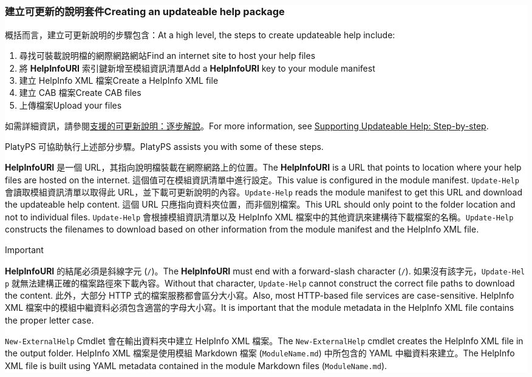 ### <a name="creating-an-updateable-help-package"></a><span data-ttu-id="4cd47-206">建立可更新的說明套件</span><span class="sxs-lookup"><span data-stu-id="4cd47-206">Creating an updateable help package</span></span>

<span data-ttu-id="4cd47-207">概括而言，建立可更新說明的步驟包含：</span><span class="sxs-lookup"><span data-stu-id="4cd47-207">At a high level, the steps to create updateable help include:</span></span>

1. <span data-ttu-id="4cd47-208">尋找可裝載說明檔的網際網路網站</span><span class="sxs-lookup"><span data-stu-id="4cd47-208">Find an internet site to host your help files</span></span>
1. <span data-ttu-id="4cd47-209">將 **HelpInfoURI** 索引鍵新增至模組資訊清單</span><span class="sxs-lookup"><span data-stu-id="4cd47-209">Add a **HelpInfoURI** key to your module manifest</span></span>
1. <span data-ttu-id="4cd47-210">建立 HelpInfo XML 檔案</span><span class="sxs-lookup"><span data-stu-id="4cd47-210">Create a HelpInfo XML file</span></span>
1. <span data-ttu-id="4cd47-211">建立 CAB 檔案</span><span class="sxs-lookup"><span data-stu-id="4cd47-211">Create CAB files</span></span>
1. <span data-ttu-id="4cd47-212">上傳檔案</span><span class="sxs-lookup"><span data-stu-id="4cd47-212">Upload your files</span></span>

<span data-ttu-id="4cd47-213">如需詳細資訊，請參閱[支援的可更新說明：逐步解說][step-by-step]。</span><span class="sxs-lookup"><span data-stu-id="4cd47-213">For more information, see [Supporting Updateable Help: Step-by-step][step-by-step].</span></span>

<span data-ttu-id="4cd47-214">PlatyPS 可協助執行上述部分步驟。</span><span class="sxs-lookup"><span data-stu-id="4cd47-214">PlatyPS assists you with  some of these steps.</span></span>

<span data-ttu-id="4cd47-215">**HelpInfoURI** 是一個 URL，其指向說明檔裝載在網際網路上的位置。</span><span class="sxs-lookup"><span data-stu-id="4cd47-215">The **HelpInfoURI** is a URL that points to location where your help files are hosted on the internet.</span></span> <span data-ttu-id="4cd47-216">這個值可在模組資訊清單中進行設定。</span><span class="sxs-lookup"><span data-stu-id="4cd47-216">This value is configured in the module manifest.</span></span> <span data-ttu-id="4cd47-217">`Update-Help` 會讀取模組資訊清單以取得此 URL，並下載可更新說明的內容。</span><span class="sxs-lookup"><span data-stu-id="4cd47-217">`Update-Help` reads the module manifest to get this URL and download the updateable help content.</span></span> <span data-ttu-id="4cd47-218">這個 URL 只應指向資料夾位置，而非個別檔案。</span><span class="sxs-lookup"><span data-stu-id="4cd47-218">This URL should only point to the folder location and not to individual files.</span></span> <span data-ttu-id="4cd47-219">`Update-Help` 會根據模組資訊清單以及 HelpInfo XML 檔案中的其他資訊來建構待下載檔案的名稱。</span><span class="sxs-lookup"><span data-stu-id="4cd47-219">`Update-Help` constructs the filenames to download based on other information from the module manifest and the HelpInfo XML file.</span></span>

> [!IMPORTANT]
> <span data-ttu-id="4cd47-220">**HelpInfoURI** 的結尾必須是斜線字元 (`/`)。</span><span class="sxs-lookup"><span data-stu-id="4cd47-220">The **HelpInfoURI** must end with a forward-slash character (`/`).</span></span> <span data-ttu-id="4cd47-221">如果沒有該字元，`Update-Help` 就無法建構正確的檔案路徑來下載內容。</span><span class="sxs-lookup"><span data-stu-id="4cd47-221">Without that character, `Update-Help` cannot construct the correct file paths to download the content.</span></span> <span data-ttu-id="4cd47-222">此外，大部分 HTTP 式的檔案服務都會區分大小寫。</span><span class="sxs-lookup"><span data-stu-id="4cd47-222">Also, most HTTP-based file services are case-sensitive.</span></span> <span data-ttu-id="4cd47-223">HelpInfo XML 檔案中的模組中繼資料必須包含適當的字母大小寫。</span><span class="sxs-lookup"><span data-stu-id="4cd47-223">It is important that the module metadata in the HelpInfo XML file contains the proper letter case.</span></span>

<span data-ttu-id="4cd47-224">`New-ExternalHelp` Cmdlet 會在輸出資料夾中建立 HelpInfo XML 檔案。</span><span class="sxs-lookup"><span data-stu-id="4cd47-224">The `New-ExternalHelp` cmdlet creates the HelpInfo XML file in the output folder.</span></span> <span data-ttu-id="4cd47-225">HelpInfo XML 檔案是使用模組 Markdown 檔案 (`ModuleName.md`) 中所包含的 YAML 中繼資料來建立。</span><span class="sxs-lookup"><span data-stu-id="4cd47-225">The HelpInfo XML file is built using YAML metadata contained in the module Markdown files (`ModuleName.md`).</span></span>


[platyps-repo]: https://github.com/PowerShell/platyps
[PlatyPS]: https://www.powershellgallery.com/packages/platyPS/
[Markdown]: https://commonmark.org
[markdig]: https://github.com/lunet-io/markdig
[schema]: https://github.com/PowerShell/platyPS/blob/master/platyPS.schema.md
[Get-Item]: https://github.com/MicrosoftDocs/PowerShell-Docs/blob/staging/reference/7.0/Microsoft.PowerShell.Management/Get-Item.md
[New-MarkdownHelp]: https://github.com/PowerShell/platyPS/blob/master/docs/New-MarkdownHelp.md
[Update-MarkdownHelpModule]: https://github.com/PowerShell/platyPS/blob/master/docs/Update-MarkdownHelpModule.md
[New-MarkdownAboutHelp]: https://github.com/PowerShell/platyPS/blob/master/docs/New-MarkdownAboutHelp.md
[New-ExternalHelp]: https://github.com/PowerShell/platyPS/blob/master/docs/New-ExternalHelp.md
[Get-HelpPreview]: https://github.com/PowerShell/platyPS/blob/master/docs/Get-HelpPreview.md
[New-ExternalHelpCab]: https://github.com/PowerShell/platyPS/blob/master/docs/New-ExternalHelpCab.md
[PowerShell 樣式指南]: /powershell/scripting/community/contributing/powershell-style-guide
[PowerShell style guide]: /powershell/scripting/community/contributing/powershell-style-guide
[編輯參考文章]: /powershell/scripting/community/contributing/editing-cmdlet-ref
[Editing reference articles]: /powershell/scripting/community/contributing/editing-cmdlet-ref
[撰寫模組的說明]: /powershell/scripting/developer/help/writing-help-for-windows-powershell-modules
[Writing Help for Modules]: /powershell/scripting/developer/help/writing-help-for-windows-powershell-modules
[step-by-step]: /powershell/scripting/developer/help/updatable-help-authoring-step-by-step
[Pandoc]: https://pandoc.org
[ConvertFrom-Markdown]: /powershell/module/microsoft.powershell.utility/convertfrom-markdown
[Show-Markdown]: /powershell/module/microsoft.powershell.utility/show-markdown